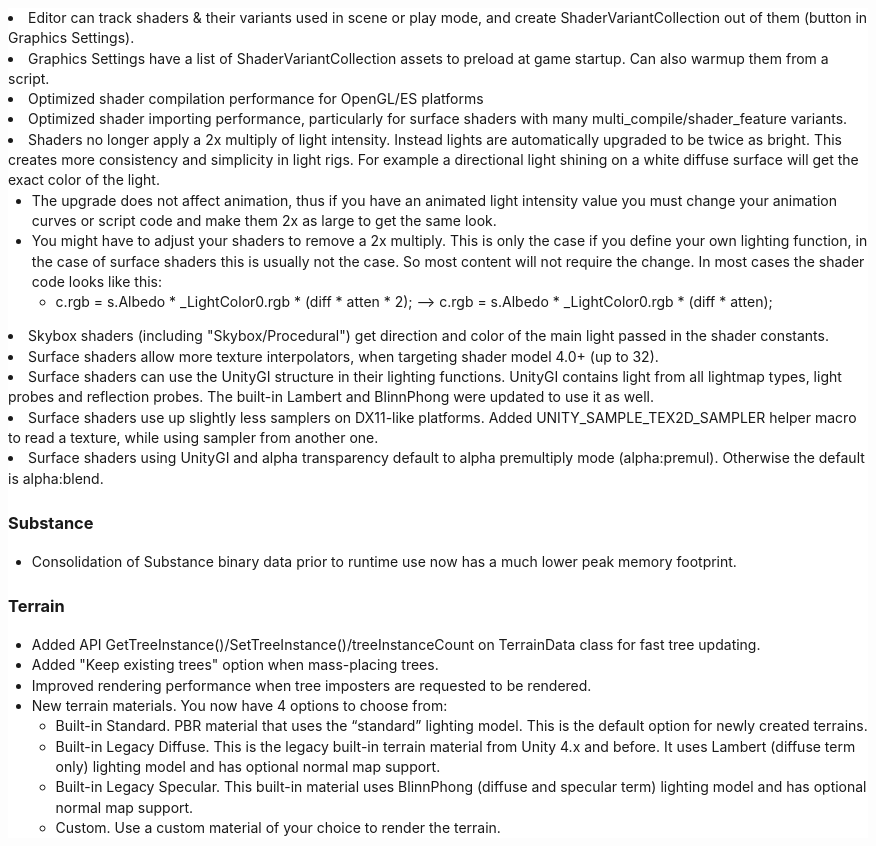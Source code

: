 <li>Editor can track shaders &amp; their variants used in scene or play mode, and create ShaderVariantCollection out of them (button in Graphics Settings).</li>
<li>Graphics Settings have a list of ShaderVariantCollection assets to preload at game startup. Can also warmup them from a script. </li>
</ul></li>
<li>Optimized shader compilation performance for OpenGL/ES platforms</li>
<li>Optimized shader importing performance, particularly for surface shaders with many multi_compile/shader_feature variants.</li>
<li>Shaders no longer apply a 2x multiply of light intensity. Instead lights are automatically upgraded to be twice as bright. This creates more consistency and simplicity in light rigs. For example a directional light shining on a white diffuse surface will get the exact color of the light. 
<ul>
<li>The upgrade does not affect animation, thus if you have an animated light intensity value you must change your animation curves or script code and make them 2x as large to get the same look.</li>
<li>You might have to adjust your shaders to remove a 2x multiply. This is only the case if you define your own lighting function, in the case of surface shaders this is usually not the case. So most content will not require the change. In most cases the shader code looks like this:

<ul>
<li>c.rgb = s.Albedo * _LightColor0.rgb * (diff * atten * 2); --&gt; c.rgb = s.Albedo * _LightColor0.rgb * (diff * atten);</li>
</ul></li>
</ul></li>
<li>Skybox shaders (including "Skybox/Procedural") get direction and color of the main light passed in the shader constants.</li>
<li>Surface shaders allow more texture interpolators, when targeting shader model 4.0+ (up to 32).</li>
<li>Surface shaders can use the UnityGI structure in their lighting functions. UnityGI contains light from all lightmap types, light probes and reflection probes. The built-in Lambert and BlinnPhong were updated to use it as well.</li>
<li>Surface shaders use up slightly less samplers on DX11-like platforms. Added UNITY_SAMPLE_TEX2D_SAMPLER helper macro to read a texture, while using sampler from another one.</li>
<li>Surface shaders using UnityGI and alpha transparency default to alpha premultiply mode (alpha:premul). Otherwise the default is alpha:blend.</li>
</ul>

### Substance
<ul>
<li>Consolidation of Substance binary data prior to runtime use now has a much lower peak memory footprint.</li>
</ul>

### Terrain
<ul>
<li>Added API GetTreeInstance()/SetTreeInstance()/treeInstanceCount on TerrainData class for fast tree updating.</li>
<li>Added "Keep existing trees" option when mass-placing trees.</li>
<li>Improved rendering performance when tree imposters are requested to be rendered.</li>
<li>New terrain materials. You now have 4 options to choose from: 
<ul>
<li>Built-in Standard. PBR material that uses the “standard” lighting model. This is the default option for newly created terrains.</li>
<li>Built-in Legacy Diffuse. This is the legacy built-in terrain material from Unity 4.x and before. It uses Lambert (diffuse term only) lighting model and has optional normal map support.</li>
<li>Built-in Legacy Specular. This built-in material uses BlinnPhong (diffuse and specular term) lighting model and has optional normal map support.</li>
<li>Custom. Use a custom material of your choice to render the terrain.</li>
</ul></li>
</ul>
